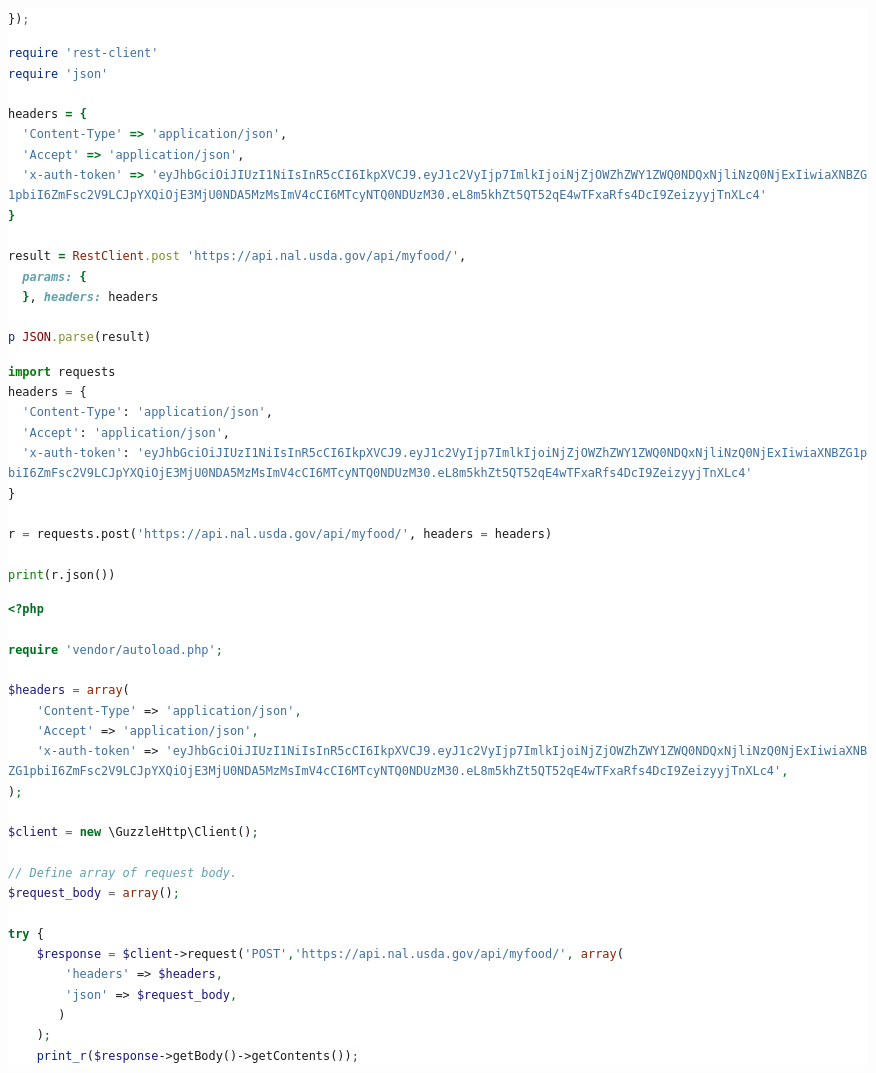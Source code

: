 ```javascript
});

```

```ruby
require 'rest-client'
require 'json'

headers = {
  'Content-Type' => 'application/json',
  'Accept' => 'application/json',
  'x-auth-token' => 'eyJhbGciOiJIUzI1NiIsInR5cCI6IkpXVCJ9.eyJ1c2VyIjp7ImlkIjoiNjZjOWZhZWY1ZWQ0NDQxNjliNzQ0NjExIiwiaXNBZG1pbiI6ZmFsc2V9LCJpYXQiOjE3MjU0NDA5MzMsImV4cCI6MTcyNTQ0NDUzM30.eL8m5khZt5QT52qE4wTFxaRfs4DcI9ZeizyyjTnXLc4'
}

result = RestClient.post 'https://api.nal.usda.gov/api/myfood/',
  params: {
  }, headers: headers

p JSON.parse(result)

```

```python
import requests
headers = {
  'Content-Type': 'application/json',
  'Accept': 'application/json',
  'x-auth-token': 'eyJhbGciOiJIUzI1NiIsInR5cCI6IkpXVCJ9.eyJ1c2VyIjp7ImlkIjoiNjZjOWZhZWY1ZWQ0NDQxNjliNzQ0NjExIiwiaXNBZG1pbiI6ZmFsc2V9LCJpYXQiOjE3MjU0NDA5MzMsImV4cCI6MTcyNTQ0NDUzM30.eL8m5khZt5QT52qE4wTFxaRfs4DcI9ZeizyyjTnXLc4'
}

r = requests.post('https://api.nal.usda.gov/api/myfood/', headers = headers)

print(r.json())

```

```php
<?php

require 'vendor/autoload.php';

$headers = array(
    'Content-Type' => 'application/json',
    'Accept' => 'application/json',
    'x-auth-token' => 'eyJhbGciOiJIUzI1NiIsInR5cCI6IkpXVCJ9.eyJ1c2VyIjp7ImlkIjoiNjZjOWZhZWY1ZWQ0NDQxNjliNzQ0NjExIiwiaXNBZG1pbiI6ZmFsc2V9LCJpYXQiOjE3MjU0NDA5MzMsImV4cCI6MTcyNTQ0NDUzM30.eL8m5khZt5QT52qE4wTFxaRfs4DcI9ZeizyyjTnXLc4',
);

$client = new \GuzzleHttp\Client();

// Define array of request body.
$request_body = array();

try {
    $response = $client->request('POST','https://api.nal.usda.gov/api/myfood/', array(
        'headers' => $headers,
        'json' => $request_body,
       )
    );
    print_r($response->getBody()->getContents());
```